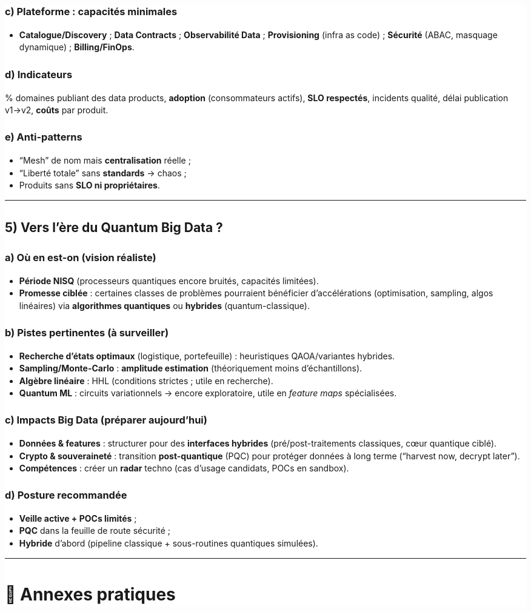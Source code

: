 ### c) Plateforme : capacités minimales

* **Catalogue/Discovery** ; **Data Contracts** ; **Observabilité Data** ; **Provisioning** (infra as code) ; **Sécurité** (ABAC, masquage dynamique) ; **Billing/FinOps**.

### d) Indicateurs

% domaines publiant des data products, **adoption** (consommateurs actifs), **SLO respectés**, incidents qualité, délai publication v1→v2, **coûts** par produit.

### e) Anti-patterns

* “Mesh” de nom mais **centralisation** réelle ;
* “Liberté totale” sans **standards** → chaos ;
* Produits sans **SLO ni propriétaires**.

---

## 5) Vers l’ère du **Quantum Big Data** ?

### a) Où en est-on (vision réaliste)

* **Période NISQ** (processeurs quantiques encore bruités, capacités limitées).
* **Promesse ciblée** : certaines classes de problèmes pourraient bénéficier d’accélérations (optimisation, sampling, algos linéaires) via **algorithmes quantiques** ou **hybrides** (quantum-classique).

### b) Pistes pertinentes (à surveiller)

* **Recherche d’états optimaux** (logistique, portefeuille) : heuristiques QAOA/variantes hybrides.
* **Sampling/Monte-Carlo** : **amplitude estimation** (théoriquement moins d’échantillons).
* **Algèbre linéaire** : HHL (conditions strictes ; utile en recherche).
* **Quantum ML** : circuits variationnels → encore exploratoire, utile en *feature maps* spécialisées.

### c) Impacts Big Data (préparer aujourd’hui)

* **Données & features** : structurer pour des **interfaces hybrides** (pré/post-traitements classiques, cœur quantique ciblé).
* **Crypto & souveraineté** : transition **post-quantique** (PQC) pour protéger données à long terme (“harvest now, decrypt later”).
* **Compétences** : créer un **radar** techno (cas d’usage candidats, POCs en sandbox).

### d) Posture recommandée

* **Veille active + POCs limités** ;
* **PQC** dans la feuille de route sécurité ;
* **Hybride** d’abord (pipeline classique + sous-routines quantiques simulées).

---

# 🧰 Annexes pratiques
